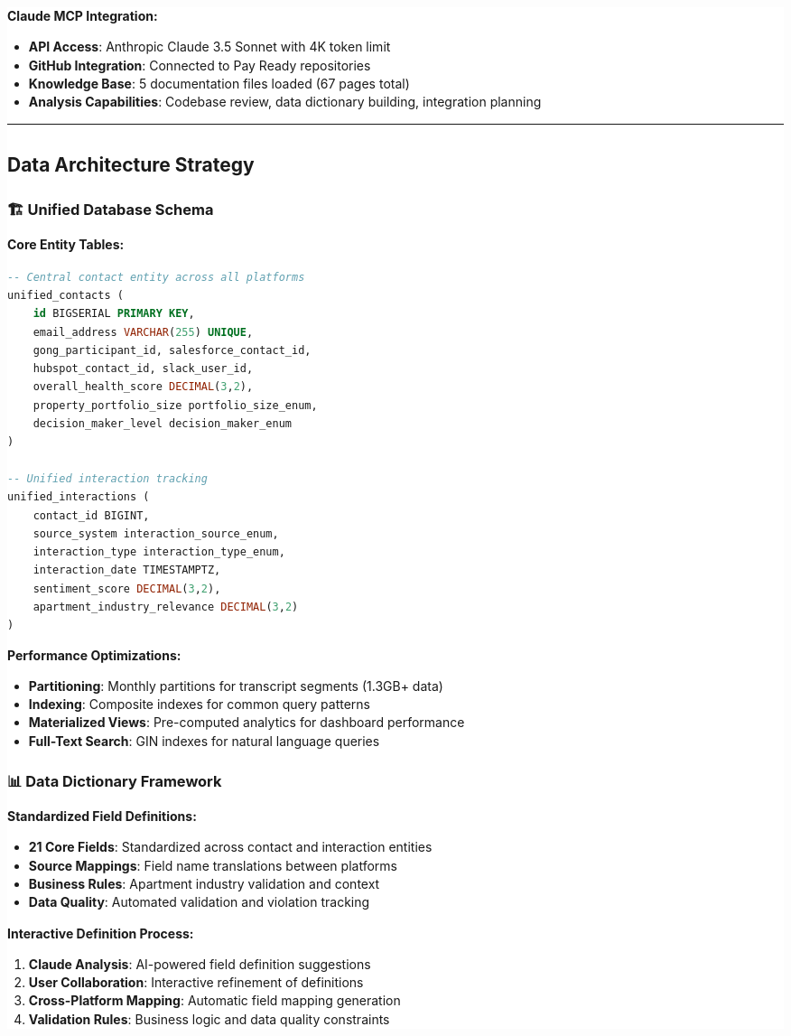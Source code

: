 **Claude MCP Integration:**
- **API Access**: Anthropic Claude 3.5 Sonnet with 4K token limit
- **GitHub Integration**: Connected to Pay Ready repositories
- **Knowledge Base**: 5 documentation files loaded (67 pages total)
- **Analysis Capabilities**: Codebase review, data dictionary building, integration planning

---

## Data Architecture Strategy

### 🏗️ Unified Database Schema

**Core Entity Tables:**
```sql
-- Central contact entity across all platforms
unified_contacts (
    id BIGSERIAL PRIMARY KEY,
    email_address VARCHAR(255) UNIQUE,
    gong_participant_id, salesforce_contact_id, 
    hubspot_contact_id, slack_user_id,
    overall_health_score DECIMAL(3,2),
    property_portfolio_size portfolio_size_enum,
    decision_maker_level decision_maker_enum
)

-- Unified interaction tracking
unified_interactions (
    contact_id BIGINT,
    source_system interaction_source_enum,
    interaction_type interaction_type_enum,
    interaction_date TIMESTAMPTZ,
    sentiment_score DECIMAL(3,2),
    apartment_industry_relevance DECIMAL(3,2)
)
```

**Performance Optimizations:**
- **Partitioning**: Monthly partitions for transcript segments (1.3GB+ data)
- **Indexing**: Composite indexes for common query patterns
- **Materialized Views**: Pre-computed analytics for dashboard performance
- **Full-Text Search**: GIN indexes for natural language queries

### 📊 Data Dictionary Framework

**Standardized Field Definitions:**
- **21 Core Fields**: Standardized across contact and interaction entities
- **Source Mappings**: Field name translations between platforms
- **Business Rules**: Apartment industry validation and context
- **Data Quality**: Automated validation and violation tracking

**Interactive Definition Process:**
1. **Claude Analysis**: AI-powered field definition suggestions
2. **User Collaboration**: Interactive refinement of definitions
3. **Cross-Platform Mapping**: Automatic field mapping generation
4. **Validation Rules**: Business logic and data quality constraints
